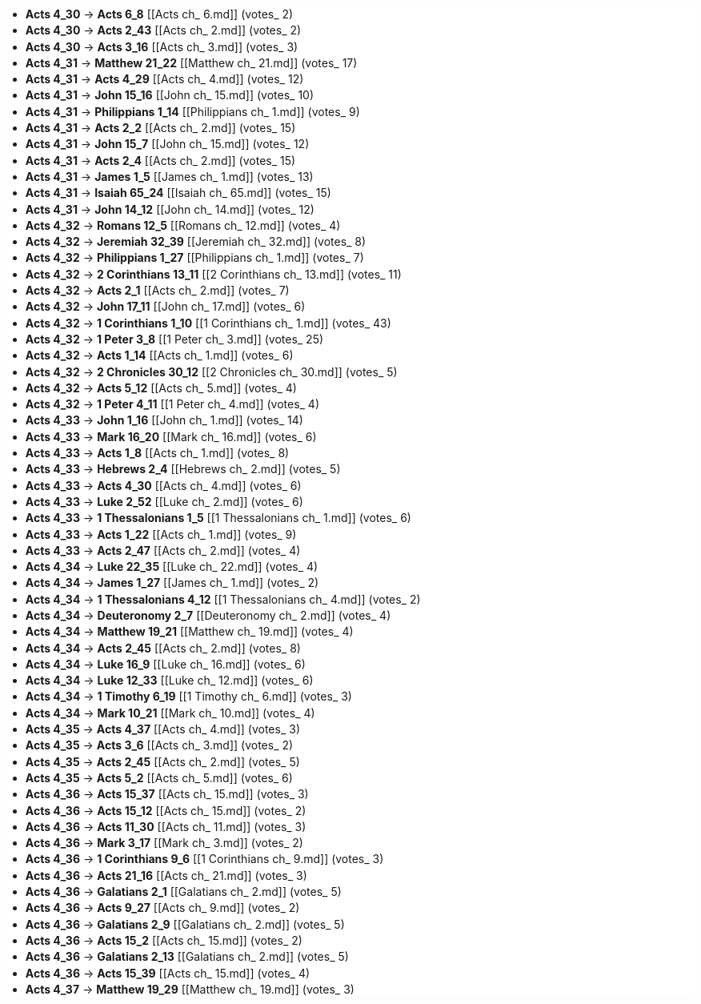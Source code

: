 - **Acts 4_30** → **Acts 6_8** [[Acts ch_ 6.md]] (votes_ 2)
- **Acts 4_30** → **Acts 2_43** [[Acts ch_ 2.md]] (votes_ 2)
- **Acts 4_30** → **Acts 3_16** [[Acts ch_ 3.md]] (votes_ 3)
- **Acts 4_31** → **Matthew 21_22** [[Matthew ch_ 21.md]] (votes_ 17)
- **Acts 4_31** → **Acts 4_29** [[Acts ch_ 4.md]] (votes_ 12)
- **Acts 4_31** → **John 15_16** [[John ch_ 15.md]] (votes_ 10)
- **Acts 4_31** → **Philippians 1_14** [[Philippians ch_ 1.md]] (votes_ 9)
- **Acts 4_31** → **Acts 2_2** [[Acts ch_ 2.md]] (votes_ 15)
- **Acts 4_31** → **John 15_7** [[John ch_ 15.md]] (votes_ 12)
- **Acts 4_31** → **Acts 2_4** [[Acts ch_ 2.md]] (votes_ 15)
- **Acts 4_31** → **James 1_5** [[James ch_ 1.md]] (votes_ 13)
- **Acts 4_31** → **Isaiah 65_24** [[Isaiah ch_ 65.md]] (votes_ 15)
- **Acts 4_31** → **John 14_12** [[John ch_ 14.md]] (votes_ 12)
- **Acts 4_32** → **Romans 12_5** [[Romans ch_ 12.md]] (votes_ 4)
- **Acts 4_32** → **Jeremiah 32_39** [[Jeremiah ch_ 32.md]] (votes_ 8)
- **Acts 4_32** → **Philippians 1_27** [[Philippians ch_ 1.md]] (votes_ 7)
- **Acts 4_32** → **2 Corinthians 13_11** [[2 Corinthians ch_ 13.md]] (votes_ 11)
- **Acts 4_32** → **Acts 2_1** [[Acts ch_ 2.md]] (votes_ 7)
- **Acts 4_32** → **John 17_11** [[John ch_ 17.md]] (votes_ 6)
- **Acts 4_32** → **1 Corinthians 1_10** [[1 Corinthians ch_ 1.md]] (votes_ 43)
- **Acts 4_32** → **1 Peter 3_8** [[1 Peter ch_ 3.md]] (votes_ 25)
- **Acts 4_32** → **Acts 1_14** [[Acts ch_ 1.md]] (votes_ 6)
- **Acts 4_32** → **2 Chronicles 30_12** [[2 Chronicles ch_ 30.md]] (votes_ 5)
- **Acts 4_32** → **Acts 5_12** [[Acts ch_ 5.md]] (votes_ 4)
- **Acts 4_32** → **1 Peter 4_11** [[1 Peter ch_ 4.md]] (votes_ 4)
- **Acts 4_33** → **John 1_16** [[John ch_ 1.md]] (votes_ 14)
- **Acts 4_33** → **Mark 16_20** [[Mark ch_ 16.md]] (votes_ 6)
- **Acts 4_33** → **Acts 1_8** [[Acts ch_ 1.md]] (votes_ 8)
- **Acts 4_33** → **Hebrews 2_4** [[Hebrews ch_ 2.md]] (votes_ 5)
- **Acts 4_33** → **Acts 4_30** [[Acts ch_ 4.md]] (votes_ 6)
- **Acts 4_33** → **Luke 2_52** [[Luke ch_ 2.md]] (votes_ 6)
- **Acts 4_33** → **1 Thessalonians 1_5** [[1 Thessalonians ch_ 1.md]] (votes_ 6)
- **Acts 4_33** → **Acts 1_22** [[Acts ch_ 1.md]] (votes_ 9)
- **Acts 4_33** → **Acts 2_47** [[Acts ch_ 2.md]] (votes_ 4)
- **Acts 4_34** → **Luke 22_35** [[Luke ch_ 22.md]] (votes_ 4)
- **Acts 4_34** → **James 1_27** [[James ch_ 1.md]] (votes_ 2)
- **Acts 4_34** → **1 Thessalonians 4_12** [[1 Thessalonians ch_ 4.md]] (votes_ 2)
- **Acts 4_34** → **Deuteronomy 2_7** [[Deuteronomy ch_ 2.md]] (votes_ 4)
- **Acts 4_34** → **Matthew 19_21** [[Matthew ch_ 19.md]] (votes_ 4)
- **Acts 4_34** → **Acts 2_45** [[Acts ch_ 2.md]] (votes_ 8)
- **Acts 4_34** → **Luke 16_9** [[Luke ch_ 16.md]] (votes_ 6)
- **Acts 4_34** → **Luke 12_33** [[Luke ch_ 12.md]] (votes_ 6)
- **Acts 4_34** → **1 Timothy 6_19** [[1 Timothy ch_ 6.md]] (votes_ 3)
- **Acts 4_34** → **Mark 10_21** [[Mark ch_ 10.md]] (votes_ 4)
- **Acts 4_35** → **Acts 4_37** [[Acts ch_ 4.md]] (votes_ 3)
- **Acts 4_35** → **Acts 3_6** [[Acts ch_ 3.md]] (votes_ 2)
- **Acts 4_35** → **Acts 2_45** [[Acts ch_ 2.md]] (votes_ 5)
- **Acts 4_35** → **Acts 5_2** [[Acts ch_ 5.md]] (votes_ 6)
- **Acts 4_36** → **Acts 15_37** [[Acts ch_ 15.md]] (votes_ 3)
- **Acts 4_36** → **Acts 15_12** [[Acts ch_ 15.md]] (votes_ 2)
- **Acts 4_36** → **Acts 11_30** [[Acts ch_ 11.md]] (votes_ 3)
- **Acts 4_36** → **Mark 3_17** [[Mark ch_ 3.md]] (votes_ 2)
- **Acts 4_36** → **1 Corinthians 9_6** [[1 Corinthians ch_ 9.md]] (votes_ 3)
- **Acts 4_36** → **Acts 21_16** [[Acts ch_ 21.md]] (votes_ 3)
- **Acts 4_36** → **Galatians 2_1** [[Galatians ch_ 2.md]] (votes_ 5)
- **Acts 4_36** → **Acts 9_27** [[Acts ch_ 9.md]] (votes_ 2)
- **Acts 4_36** → **Galatians 2_9** [[Galatians ch_ 2.md]] (votes_ 5)
- **Acts 4_36** → **Acts 15_2** [[Acts ch_ 15.md]] (votes_ 2)
- **Acts 4_36** → **Galatians 2_13** [[Galatians ch_ 2.md]] (votes_ 5)
- **Acts 4_36** → **Acts 15_39** [[Acts ch_ 15.md]] (votes_ 4)
- **Acts 4_37** → **Matthew 19_29** [[Matthew ch_ 19.md]] (votes_ 3)
